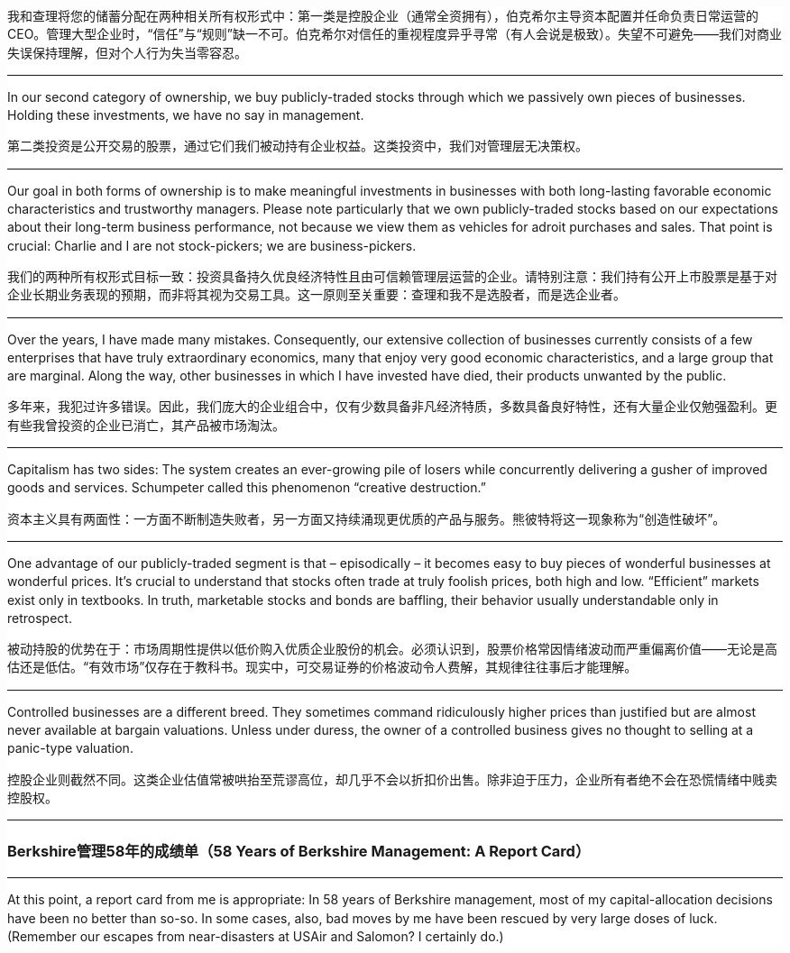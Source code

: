 我和查理将您的储蓄分配在两种相关所有权形式中：第一类是控股企业（通常全资拥有），伯克希尔主导资本配置并任命负责日常运营的CEO。管理大型企业时，“信任”与“规则”缺一不可。伯克希尔对信任的重视程度异乎寻常（有人会说是极致）。失望不可避免——我们对商业失误保持理解，但对个人行为失当零容忍。  

---  
In our second category of ownership, we buy publicly-traded stocks through which we passively own pieces of businesses. Holding these investments, we have no say in management.  

第二类投资是公开交易的股票，通过它们我们被动持有企业权益。这类投资中，我们对管理层无决策权。  

---  
Our goal in both forms of ownership is to make meaningful investments in businesses with both long-lasting favorable economic characteristics and trustworthy managers. Please note particularly that we own publicly-traded stocks based on our expectations about their long-term business performance, not because we view them as vehicles for adroit purchases and sales. That point is crucial: Charlie and I are not stock-pickers; we are business-pickers.  

我们的两种所有权形式目标一致：投资具备持久优良经济特性且由可信赖管理层运营的企业。请特别注意：我们持有公开上市股票是基于对企业长期业务表现的预期，而非将其视为交易工具。这一原则至关重要：查理和我不是选股者，而是选企业者。  

---  

Over the years, I have made many mistakes. Consequently, our extensive collection of businesses currently consists of a few enterprises that have truly extraordinary economics, many that enjoy very good economic characteristics, and a large group that are marginal. Along the way, other businesses in which I have invested have died, their products unwanted by the public.  

多年来，我犯过许多错误。因此，我们庞大的企业组合中，仅有少数具备非凡经济特质，多数具备良好特性，还有大量企业仅勉强盈利。更有些我曾投资的企业已消亡，其产品被市场淘汰。  

---  

Capitalism has two sides: The system creates an ever-growing pile of losers while concurrently delivering a gusher of improved goods and services. Schumpeter called this phenomenon “creative destruction.”  

资本主义具有两面性：一方面不断制造失败者，另一方面又持续涌现更优质的产品与服务。熊彼特将这一现象称为“创造性破坏”。  

---  

One advantage of our publicly-traded segment is that – episodically – it becomes easy to buy pieces of wonderful businesses at wonderful prices. It’s crucial to understand that stocks often trade at truly foolish prices, both high and low. “Efficient” markets exist only in textbooks. In truth, marketable stocks and bonds are baffling, their behavior usually understandable only in retrospect.  

被动持股的优势在于：市场周期性提供以低价购入优质企业股份的机会。必须认识到，股票价格常因情绪波动而严重偏离价值——无论是高估还是低估。“有效市场”仅存在于教科书。现实中，可交易证券的价格波动令人费解，其规律往往事后才能理解。  

---  

Controlled businesses are a different breed. They sometimes command ridiculously higher prices than justified but are almost never available at bargain valuations. Unless under duress, the owner of a controlled business gives no thought to selling at a panic-type valuation.  

控股企业则截然不同。这类企业估值常被哄抬至荒谬高位，却几乎不会以折扣价出售。除非迫于压力，企业所有者绝不会在恐慌情绪中贱卖控股权。  

---
### Berkshire管理58年的成绩单（58 Years of Berkshire Management: A Report Card）  
---  
At this point, a report card from me is appropriate: In 58 years of Berkshire management, most of my capital-allocation decisions have been no better than so-so. In some cases, also, bad moves by me have been rescued by very large doses of luck. (Remember our escapes from near-disasters at USAir and Salomon? I certainly do.)  
